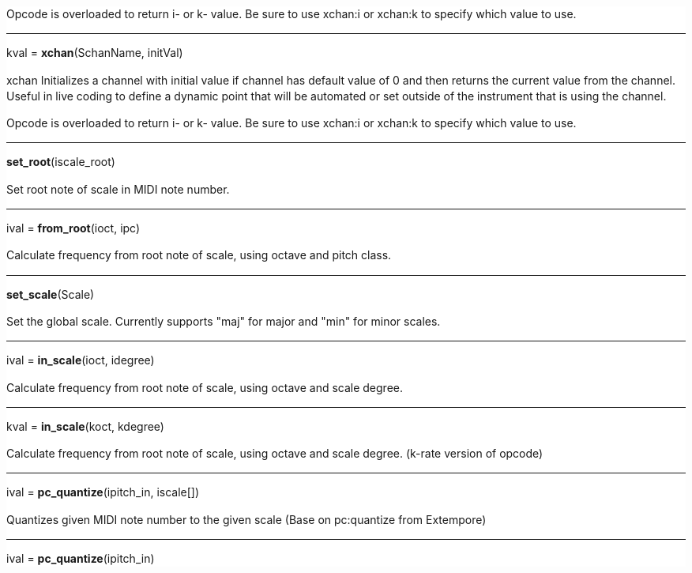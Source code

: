 Opcode is overloaded to return i- or k- value. Be sure to use xchan:i or xchan:k
to specify which value to use.


---

kval = **xchan**(SchanName, initVal)

xchan
Initializes a channel with initial value if channel has default value of 0 and
then returns the current value from the channel. Useful in live coding to define
a dynamic point that will be automated or set outside of the instrument that is
using the channel.

Opcode is overloaded to return i- or k- value. Be sure to use xchan:i or xchan:k
to specify which value to use.


---

**set\_root**(iscale_root)

Set root note of scale in MIDI note number. 

---

ival = **from\_root**(ioct, ipc)

Calculate frequency from root note of scale, using
octave and pitch class. 

---

**set\_scale**(Scale)

Set the global scale.  Currently supports "maj" for major and "min" for minor scales. 

---

ival = **in\_scale**(ioct, idegree)

Calculate frequency from root note of scale, using
octave and scale degree. 

---

kval = **in\_scale**(koct, kdegree)

Calculate frequency from root note of scale, using
octave and scale degree. (k-rate version of opcode) 

---

ival = **pc\_quantize**(ipitch_in, iscale[])

Quantizes given MIDI note number to the given scale
(Base on pc:quantize from Extempore) 

---

ival = **pc\_quantize**(ipitch_in)
